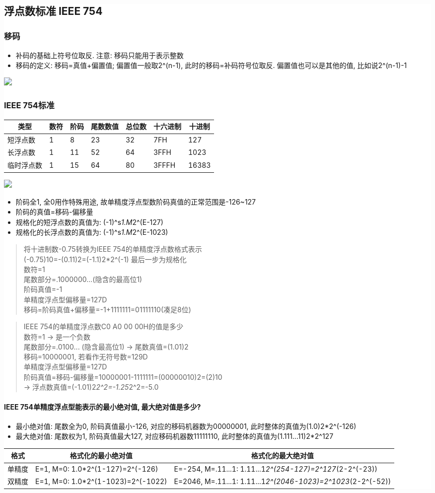 ## 浮点数标准 IEEE 754

### 移码

- 补码的基础上符号位取反. 注意: 移码只能用于表示整数
- 移码的定义: 移码=真值+偏置值; 偏置值一般取2^(n-1), 此时的移码=补码符号位取反. 偏置值也可以是其他的值, 比如说2^(n-1)-1

![](https://github.com/Ricolxwz/Computer-Organization-408/blob/main/Computer-Organization%20WD/Data%20representation%20and%20operation/IMG/IEEE%207542.png)

### IEEE 754标准

| 类型       | 数符 | 阶码 | 尾数数值 | 总位数 | 十六进制 | 十进制 |
| ---------- | ---- | ---- | -------- | ------ | -------- | ------ |
| 短浮点数   | 1    | 8    | 23       | 32     | 7FH      | 127    |
| 长浮点数   | 1    | 11   | 52       | 64     | 3FFH     | 1023   |
| 临时浮点数 | 1    | 15   | 64       | 80     | 3FFFH    | 16383  |

![](https://github.com/Ricolxwz/Computer-Organization-408/blob/main/Computer-Organization%20WD/Data%20representation%20and%20operation/SVG/IEEE%207541.drawio.svg)

- 阶码全1, 全0用作特殊用途, 故单精度浮点型数阶码真值的正常范围是-126~127
- 阶码的真值=移码-偏移量
- 规格化的短浮点数的真值为: (-1)^s*1.M*2^(E-127)
- 规格化的长浮点数的真值为: (-1)^s*1.M*2^(E-1023)

> 将十进制数-0.75转换为IEEE 754的单精度浮点数格式表示
> <br> (-0.75)10=-(0.11)2=(-1.1)2*2^(-1) 最后一步为规格化
> <br> 数符=1
> <br> 尾数部分=.1000000...(隐含的最高位1)
> <br> 阶码真值=-1
> <br> 单精度浮点型偏移量=127D
> <br> 移码=阶码真值+偏移量=-1+1111111=01111110(凑足8位)

> IEEE 754的单精度浮点数C0 A0 00 00H的值是多少
> <br> 数符=1 -> 是一个负数
> <br> 尾数部分=.0100... (隐含最高位1) -> 尾数真值=(1.01)2
> <br> 移码=10000001, 若看作无符号数=129D
> <br> 单精度浮点型偏移量=127D
> <br> 阶码真值=移码-偏移量=10000001-1111111=(00000010)2=(2)10
> <br> -> 浮点数真值=(-1.01)2*2^2=-1.25*2^2=-5.0

#### IEEE 754单精度浮点型能表示的最小绝对值, 最大绝对值是多少?

- 最小绝对值: 尾数全为0, 阶码真值最小-126, 对应的移码机器数为00000001, 此时整体的真值为(1.0)2*2^(-126)
- 最大绝对值: 尾数权为1, 阶码真值最大127, 对应移码机器数11111110, 此时整体的真值为(1.111...11)2*2^127

| 格式   | 格式化的最小绝对值                 | 格式化的最大绝对值                                           |
| ------ | ---------------------------------- | ------------------------------------------------------------ |
| 单精度 | E=1, M=0: 1.0*2^(1-127)=2^(-126)   | E=-254, M=.11...1: 1.11...1*2^(254-127)=2^127*(2-2^(-23))    |
| 双精度 | E=1, M=0: 1.0*2^(1-1023)=2^(-1022) | E=2046, M=.11...1: 1.11...1*2^(2046-1023)=2^1023*(2-2^(-52)) |
